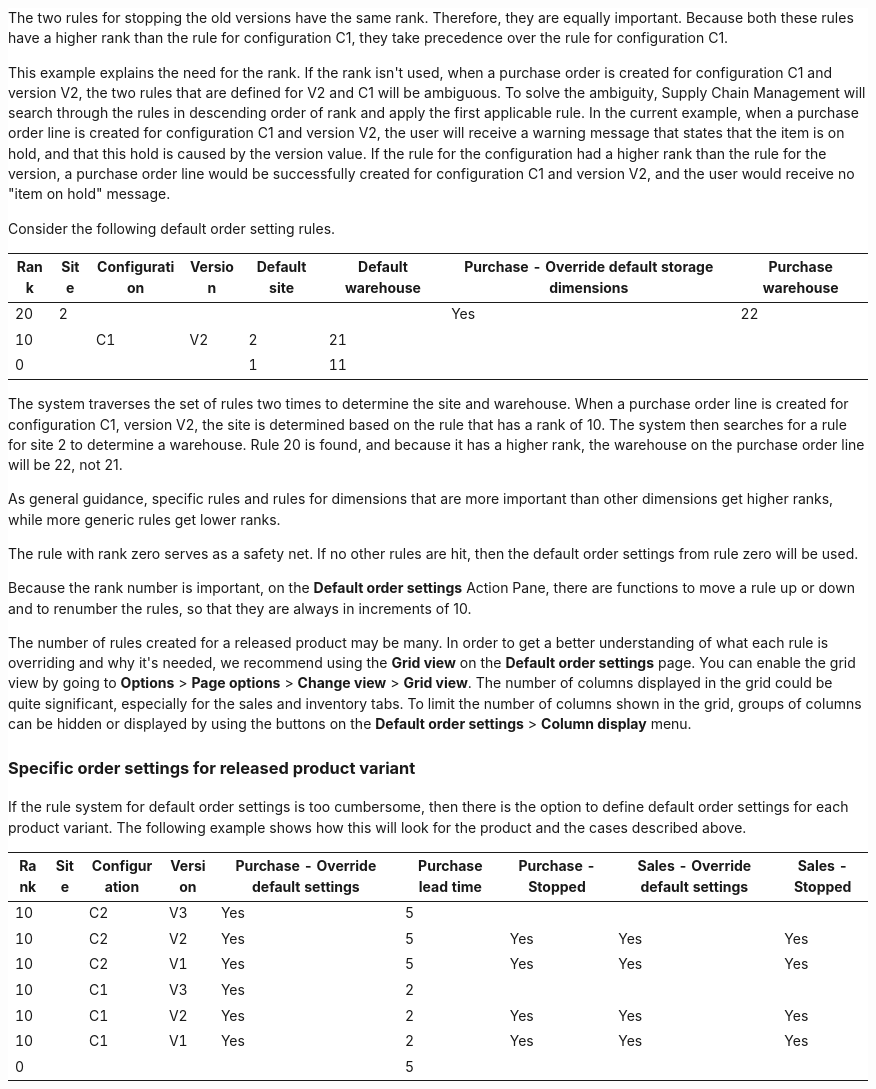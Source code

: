 The two rules for stopping the old versions have the same rank. Therefore, they are equally important. Because both these rules have a higher rank than the rule for configuration C1, they take precedence over the rule for configuration C1. 

This example explains the need for the rank. If the rank isn't used, when a purchase order is created for configuration C1 and version V2, the two rules that are defined for V2 and C1 will be ambiguous. To solve the ambiguity, Supply Chain Management will search through the rules in descending order of rank and apply the first applicable rule. In the current example, when a purchase order line is created for configuration C1 and version V2, the user will receive a warning message that states that the item is on hold, and that this hold is caused by the version value. If the rule for the configuration had a higher rank than the rule for the version, a purchase order line would be successfully created for configuration C1 and version V2, and the user would receive no "item on hold" message. 

Consider the following default order setting rules.

| Rank | Site | Configuration | Version | Default site | Default warehouse | Purchase - Override default storage dimensions | Purchase warehouse |
|------|------|---------------|-------|--------------|-------------------|------------------------------------------------|--------------------|
| 20   | 2    |               |       |              |                   | Yes                                            | 22                 |
| 10   |      | C1            |  V2   |  2           |  21               |                                                |                    |
| 0    |      |               |       | 1            | 11                |                                                |                    |

The system traverses the set of rules two times to determine the site and warehouse. When a purchase order line is created for configuration C1, version V2, the site is determined based on the rule that has a rank of 10. The system then searches for a rule for site 2 to determine a warehouse. Rule 20 is found, and because it has a higher rank, the warehouse on the purchase order line will be 22, not 21.

As general guidance, specific rules and rules for dimensions that are more important than other dimensions get higher ranks, while more generic rules get lower ranks. 

The rule with rank zero serves as a safety net. If no other rules are hit, then the default order settings from rule zero will be used. 

Because the rank number is important, on the **Default order settings** Action Pane, there are functions to move a rule up or down and to renumber the rules, so that they are always in increments of 10. 

The number of rules created for a released product may be many. In order to get a better understanding of what each rule is overriding and why it's needed, we recommend using the **Grid view** on the **Default order settings** page. You can enable the grid view by going to **Options** &gt; **Page options** &gt; **Change view** &gt; **Grid view**. The number of columns displayed in the grid could be quite significant, especially for the sales and inventory tabs. To limit the number of columns shown in the grid, groups of columns can be hidden or displayed by using the buttons on the **Default order settings** &gt; **Column display** menu.

### Specific order settings for released product variant

If the rule system for default order settings is too cumbersome, then there is the option to define default order settings for each product variant. The following example shows how this will look for the product and the cases described above.

| Rank | Site | Configuration | Version | Purchase - Override default settings | Purchase lead time | Purchase - Stopped | Sales - Override default settings | Sales - Stopped |
|------|------|---------------|-------|--------------------------------------|--------------------|--------------------|-----------------------------------|-----------------|
| 10   |      | C2            | V3    | Yes                                  | 5                  |                    |                                   |                 |
| 10   |      | C2            | V2    | Yes                                  | 5                  | Yes                | Yes                               | Yes             |
| 10   |      | C2            | V1    | Yes                                  | 5                  | Yes                | Yes                               | Yes             |
| 10   |      | C1            | V3    | Yes                                  | 2                  |                    |                                   |                 |
| 10   |      | C1            | V2    | Yes                                  | 2                  | Yes                | Yes                               | Yes             |
| 10   |      | C1            | V1    | Yes                                  | 2                  | Yes                | Yes                               | Yes             |
| 0    |      |               |       |                                      | 5                  |                    |                                   |                 |

